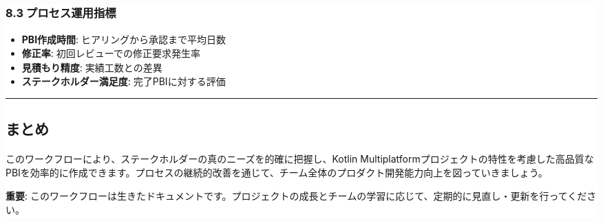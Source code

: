 ### 8.3 プロセス運用指標
- **PBI作成時間**: ヒアリングから承認まで平均日数
- **修正率**: 初回レビューでの修正要求発生率
- **見積もり精度**: 実績工数との差異
- **ステークホルダー満足度**: 完了PBIに対する評価

---

## まとめ

このワークフローにより、ステークホルダーの真のニーズを的確に把握し、Kotlin Multiplatformプロジェクトの特性を考慮した高品質なPBIを効率的に作成できます。プロセスの継続的改善を通じて、チーム全体のプロダクト開発能力向上を図っていきましょう。

**重要**: このワークフローは生きたドキュメントです。プロジェクトの成長とチームの学習に応じて、定期的に見直し・更新を行ってください。